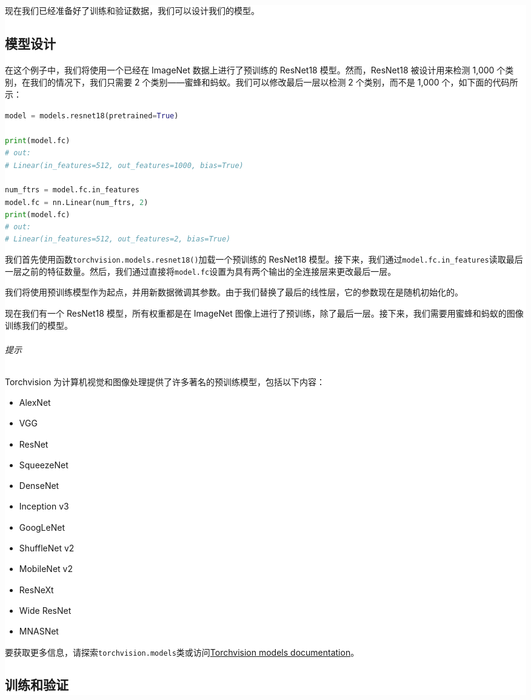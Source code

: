 现在我们已经准备好了训练和验证数据，我们可以设计我们的模型。

## 模型设计

在这个例子中，我们将使用一个已经在 ImageNet 数据上进行了预训练的 ResNet18 模型。然而，ResNet18 被设计用来检测 1,000 个类别，在我们的情况下，我们只需要 2 个类别——蜜蜂和蚂蚁。我们可以修改最后一层以检测 2 个类别，而不是 1,000 个，如下面的代码所示：

```py
model = models.resnet18(pretrained=True)

print(model.fc)
# out:
# Linear(in_features=512, out_features=1000, bias=True)

num_ftrs = model.fc.in_features
model.fc = nn.Linear(num_ftrs, 2)
print(model.fc)
# out:
# Linear(in_features=512, out_features=2, bias=True)
```

我们首先使用函数`torchvision.models.resnet18()`加载一个预训练的 ResNet18 模型。接下来，我们通过`model.fc.in_features`读取最后一层之前的特征数量。然后，我们通过直接将`model.fc`设置为具有两个输出的全连接层来更改最后一层。

我们将使用预训练模型作为起点，并用新数据微调其参数。由于我们替换了最后的线性层，它的参数现在是随机初始化的。

现在我们有一个 ResNet18 模型，所有权重都是在 ImageNet 图像上进行了预训练，除了最后一层。接下来，我们需要用蜜蜂和蚂蚁的图像训练我们的模型。

###### 提示

Torchvision 为计算机视觉和图像处理提供了许多著名的预训练模型，包括以下内容：

+   AlexNet

+   VGG

+   ResNet

+   SqueezeNet

+   DenseNet

+   Inception v3

+   GoogLeNet

+   ShuffleNet v2

+   MobileNet v2

+   ResNeXt

+   Wide ResNet

+   MNASNet

要获取更多信息，请探索`torchvision.models`类或访问[Torchvision models documentation](https://pytorch.tips/torchvision-models)。

## 训练和验证
